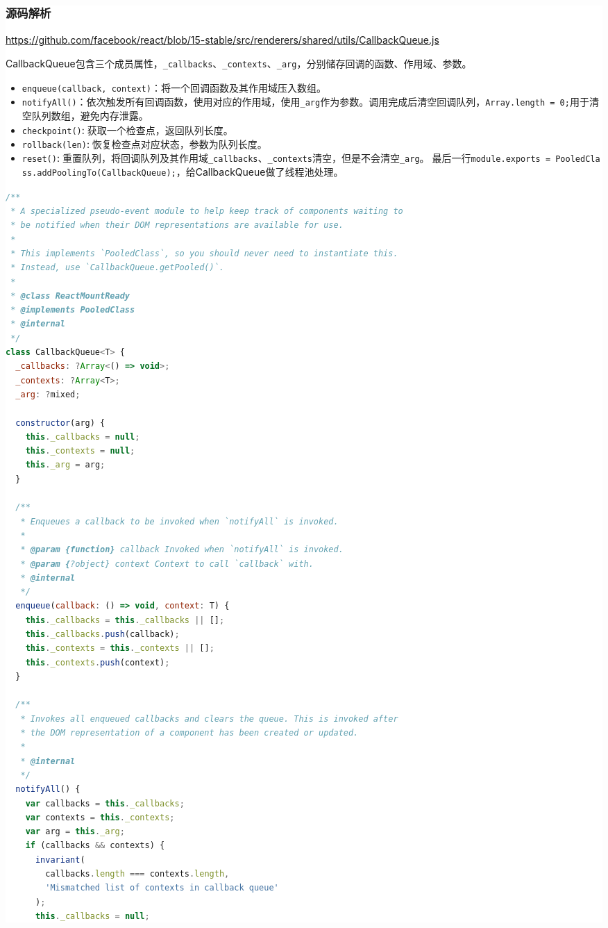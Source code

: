 ### 源码解析
https://github.com/facebook/react/blob/15-stable/src/renderers/shared/utils/CallbackQueue.js

CallbackQueue包含三个成员属性，`_callbacks`、`_contexts`、`_arg`，分别储存回调的函数、作用域、参数。
- `enqueue(callback, context)`：将一个回调函数及其作用域压入数组。
- `notifyAll()`：依次触发所有回调函数，使用对应的作用域，使用`_arg`作为参数。调用完成后清空回调队列，`Array.length = 0;`用于清空队列数组，避免内存泄露。
- `checkpoint()`: 获取一个检查点，返回队列长度。
- `rollback(len)`: 恢复检查点对应状态，参数为队列长度。
- `reset()`: 重置队列，将回调队列及其作用域`_callbacks`、`_contexts`清空，但是不会清空`_arg`。
最后一行`module.exports = PooledClass.addPoolingTo(CallbackQueue);`，给CallbackQueue做了线程池处理。

``` javascript
/**
 * A specialized pseudo-event module to help keep track of components waiting to
 * be notified when their DOM representations are available for use.
 *
 * This implements `PooledClass`, so you should never need to instantiate this.
 * Instead, use `CallbackQueue.getPooled()`.
 *
 * @class ReactMountReady
 * @implements PooledClass
 * @internal
 */
class CallbackQueue<T> {
  _callbacks: ?Array<() => void>;
  _contexts: ?Array<T>;
  _arg: ?mixed;

  constructor(arg) {
    this._callbacks = null;
    this._contexts = null;
    this._arg = arg;
  }

  /**
   * Enqueues a callback to be invoked when `notifyAll` is invoked.
   *
   * @param {function} callback Invoked when `notifyAll` is invoked.
   * @param {?object} context Context to call `callback` with.
   * @internal
   */
  enqueue(callback: () => void, context: T) {
    this._callbacks = this._callbacks || [];
    this._callbacks.push(callback);
    this._contexts = this._contexts || [];
    this._contexts.push(context);
  }

  /**
   * Invokes all enqueued callbacks and clears the queue. This is invoked after
   * the DOM representation of a component has been created or updated.
   *
   * @internal
   */
  notifyAll() {
    var callbacks = this._callbacks;
    var contexts = this._contexts;
    var arg = this._arg;
    if (callbacks && contexts) {
      invariant(
        callbacks.length === contexts.length,
        'Mismatched list of contexts in callback queue'
      );
      this._callbacks = null;
```